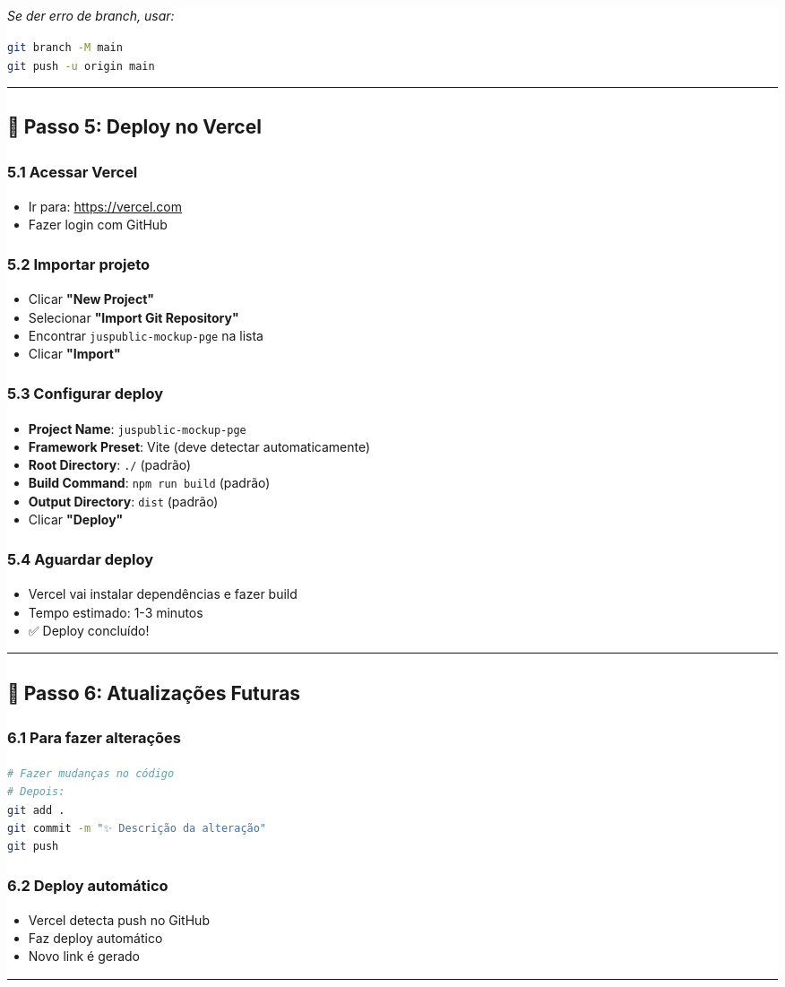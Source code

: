 *Se der erro de branch, usar:*
```bash
git branch -M main
git push -u origin main
```

---

## 🌟 Passo 5: Deploy no Vercel

### 5.1 Acessar Vercel
- Ir para: https://vercel.com
- Fazer login com GitHub

### 5.2 Importar projeto
- Clicar **"New Project"**
- Selecionar **"Import Git Repository"**
- Encontrar `juspublic-mockup-pge` na lista
- Clicar **"Import"**

### 5.3 Configurar deploy
- **Project Name**: `juspublic-mockup-pge`
- **Framework Preset**: Vite (deve detectar automaticamente)
- **Root Directory**: `./` (padrão)
- **Build Command**: `npm run build` (padrão)
- **Output Directory**: `dist` (padrão)
- Clicar **"Deploy"**

### 5.4 Aguardar deploy
- Vercel vai instalar dependências e fazer build
- Tempo estimado: 1-3 minutos
- ✅ Deploy concluído!

---

## 🔄 Passo 6: Atualizações Futuras

### 6.1 Para fazer alterações
```bash
# Fazer mudanças no código
# Depois:
git add .
git commit -m "✨ Descrição da alteração"
git push
```

### 6.2 Deploy automático
- Vercel detecta push no GitHub
- Faz deploy automático
- Novo link é gerado

---